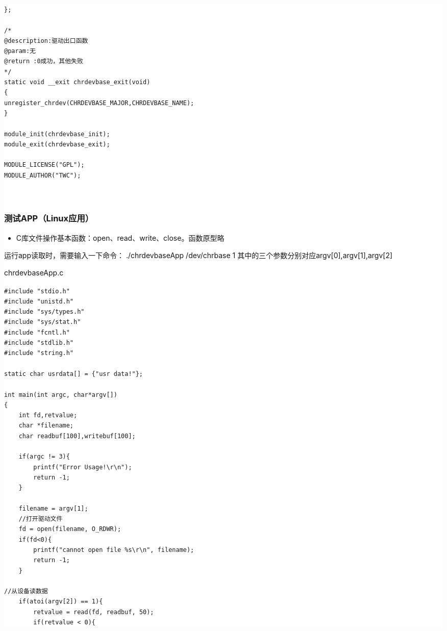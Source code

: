 ```
};

/*
@description:驱动出口函数
@param:无
@return :0成功，其他失败
*/
static void __exit chrdevbase_exit(void)
{
unregister_chrdev(CHRDEVBASE_MAJOR,CHRDEVBASE_NAME);
}

module_init(chrdevbase_init);
module_exit(chrdevbase_exit);

MODULE_LICENSE("GPL");
MODULE_AUTHOR("TWC");



```

### 测试APP（Linux应用）
+ C库文件操作基本函数：open、read、write、close。函数原型略

运行app读取时，需要输入一下命令：
./chrdevbaseApp /dev/chrbase 1
其中的三个参数分别对应argv[0],argv[1],argv[2]

chrdevbaseApp.c
```
#include "stdio.h"
#include "unistd.h"
#include "sys/types.h"
#include "sys/stat.h"
#include "fcntl.h"
#include "stdlib.h"
#include "string.h"

static char usrdata[] = {"usr data!"};

int main(int argc, char*argv[])
{
    int fd,retvalue;
    char *filename;
    char readbuf[100],writebuf[100];

    if(argc != 3){
        printf("Error Usage!\r\n");
        return -1;
    }

    filename = argv[1];
    //打开驱动文件
    fd = open(filename, O_RDWR);
    if(fd<0){
        printf("cannot open file %s\r\n", filename);
        return -1;
    }

//从设备读数据
    if(atoi(argv[2]) == 1){
        retvalue = read(fd, readbuf, 50);
        if(retvalue < 0){
```